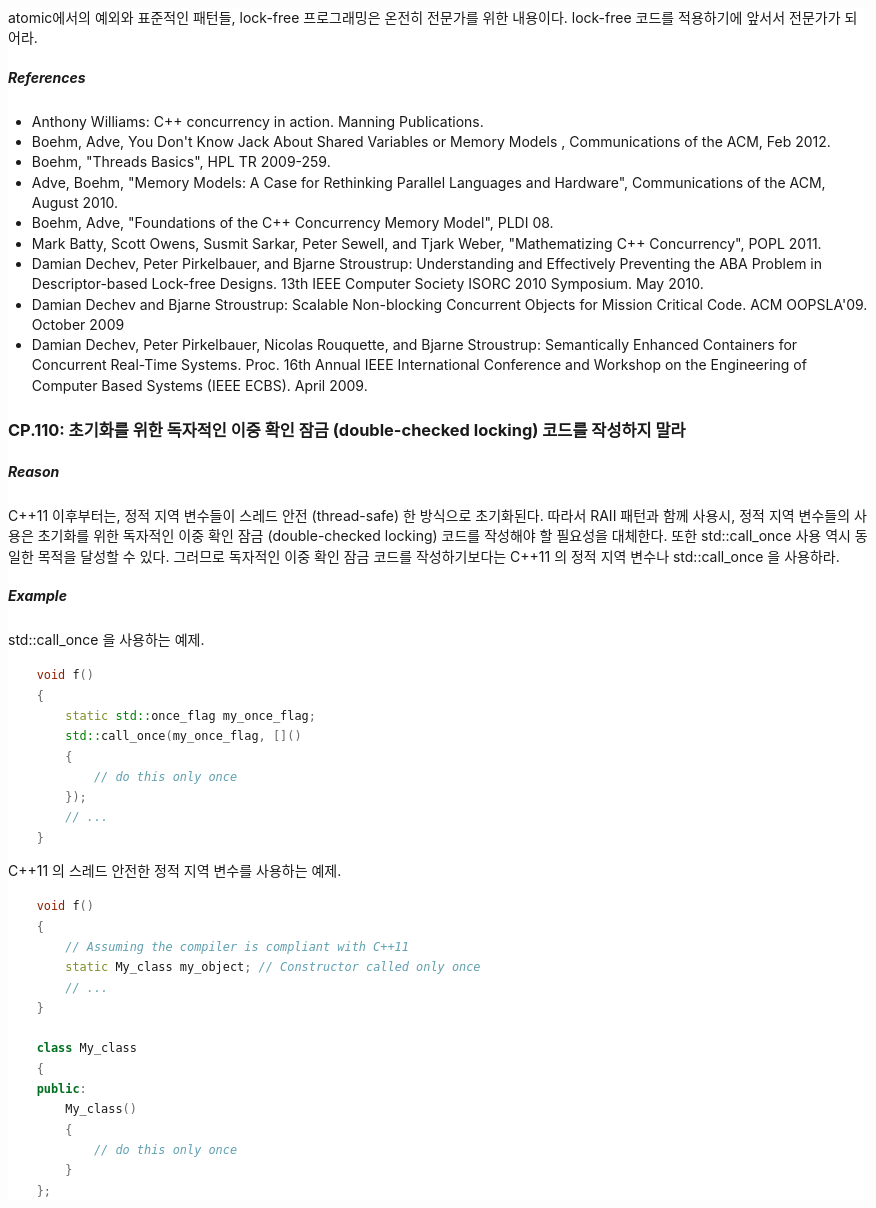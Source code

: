 atomic에서의 예외와 표준적인 패턴들, lock-free 프로그래밍은 온전히 전문가를 위한 내용이다. 
lock-free 코드를 적용하기에 앞서서 전문가가 되어라.

##### References

* Anthony Williams: C++ concurrency in action. Manning Publications.
* Boehm, Adve, You Don't Know Jack About Shared Variables or Memory Models , Communications of the ACM, Feb 2012.
* Boehm, "Threads Basics", HPL TR 2009-259.
* Adve, Boehm, "Memory Models: A Case for Rethinking Parallel Languages and Hardware", Communications of the ACM, August 2010.
* Boehm, Adve, "Foundations of the C++ Concurrency Memory Model", PLDI 08.
* Mark Batty, Scott Owens, Susmit Sarkar, Peter Sewell, and Tjark Weber, "Mathematizing C++ Concurrency", POPL 2011.
* Damian Dechev, Peter Pirkelbauer, and Bjarne Stroustrup: Understanding and Effectively Preventing the ABA Problem in Descriptor-based Lock-free Designs. 13th IEEE Computer Society ISORC 2010 Symposium. May 2010.
* Damian Dechev and Bjarne Stroustrup: Scalable Non-blocking Concurrent Objects for Mission Critical Code. ACM OOPSLA'09. October 2009
* Damian Dechev, Peter Pirkelbauer, Nicolas Rouquette, and Bjarne Stroustrup: Semantically Enhanced Containers for Concurrent Real-Time Systems. Proc. 16th Annual IEEE International Conference and Workshop on the Engineering of Computer Based Systems (IEEE ECBS). April 2009.

### <a name="Rconc-double"></a>CP.110: 초기화를 위한 독자적인 이중 확인 잠금 (double-checked locking) 코드를 작성하지 말라

##### Reason

C++11 이후부터는, 정적 지역 변수들이 스레드 안전 (thread-safe) 한 방식으로 초기화된다. 따라서 RAII 패턴과 함께 사용시, 정적 지역 변수들의 사용은 초기화를 위한 독자적인 이중 확인 잠금 (double-checked locking) 코드를 작성해야 할 필요성을 대체한다. 또한 std::call_once 사용 역시 동일한 목적을 달성할 수 있다. 그러므로 독자적인 이중 확인 잠금 코드를 작성하기보다는 C++11 의 정적 지역 변수나 std::call_once 을 사용하라.

##### Example

std::call_once 을 사용하는 예제.

```c++
    void f()
    {
        static std::once_flag my_once_flag;
        std::call_once(my_once_flag, []()
        {
            // do this only once
        });
        // ...
    }
```

C++11 의 스레드 안전한 정적 지역 변수를 사용하는 예제.

```c++
    void f()
    {
        // Assuming the compiler is compliant with C++11
        static My_class my_object; // Constructor called only once
        // ...
    }

    class My_class
    {
    public:
        My_class()
        {
            // do this only once
        }
    };
```
